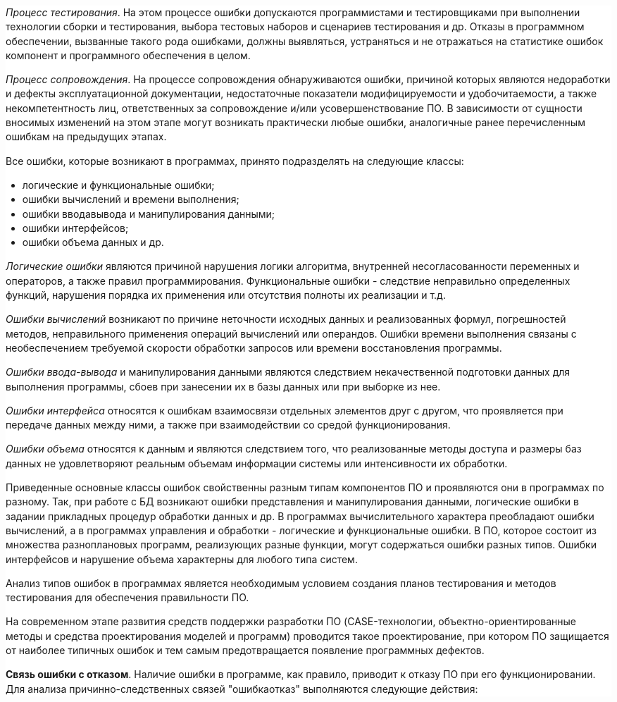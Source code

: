 *Процесс тестирования*. На этом процессе ошибки допускаются программистами и тестировщиками при выполнении технологии сборки и тестирования, выбора тестовых наборов и сценариев тестирования и др. Отказы в программном обеспечении, вызванные такого рода ошибками, должны выявляться, устраняться и не отражаться на статистике ошибок компонент и программного обеспечения в целом.

*Процесс сопровождения*. На процессе сопровождения обнаруживаются ошибки, причиной которых являются недоработки и дефекты эксплуатационной документации, недостаточные показатели модифицируемости и удобочитаемости, а также некомпетентность лиц, ответственных за сопровождение и/или усовершенствование ПО. В зависимости от сущности вносимых изменений на этом этапе могут возникать практически любые ошибки, аналогичные ранее перечисленным ошибкам на предыдущих этапах.

Все ошибки, которые возникают в программах, принято подразделять на следующие классы:

* логические и функциональные ошибки;
* ошибки вычислений и времени выполнения;
* ошибки вводавывода и манипулирования данными;
* ошибки интерфейсов;
* ошибки объема данных и др.

*Логические ошибки* являются причиной нарушения логики алгоритма, внутренней несогласованности переменных и операторов, а также правил программирования. Функциональные ошибки - следствие неправильно определенных функций, нарушения порядка их применения или отсутствия полноты их реализации и т.д.

*Ошибки вычислений* возникают по причине неточности исходных данных и реализованных формул, погрешностей методов, неправильного применения операций вычислений или операндов. Ошибки времени выполнения связаны с необеспечением требуемой скорости обработки запросов или времени восстановления программы.

*Ошибки ввода-вывода* и манипулирования данными являются следствием некачественной подготовки данных для выполнения программы, сбоев при занесении их в базы данных или при выборке из нее.

*Ошибки интерфейса* относятся к ошибкам взаимосвязи отдельных элементов друг с другом, что проявляется при передаче данных между ними, а также при взаимодействии со средой функционирования.

*Ошибки объема* относятся к данным и являются следствием того, что реализованные методы доступа и размеры баз данных не удовлетворяют реальным объемам информации системы или интенсивности их обработки.

Приведенные основные классы ошибок свойственны разным типам компонентов ПО и проявляются они в программах по разному. Так, при работе с БД возникают ошибки представления и манипулирования данными, логические ошибки в задании прикладных процедур обработки данных и др. В программах вычислительного характера преобладают ошибки вычислений, а в программах управления и обработки - логические и функциональные ошибки. В ПО, которое состоит из множества разноплановых программ, реализующих разные функции, могут содержаться ошибки разных типов. Ошибки интерфейсов и нарушение объема характерны для любого типа систем.

Анализ типов ошибок в программах является необходимым условием создания планов тестирования и методов тестирования для обеспечения правильности ПО.

На современном этапе развития средств поддержки разработки ПО (CASE-технологии, объектно-ориентированные методы и средства проектирования моделей и программ) проводится такое проектирование, при котором ПО защищается от наиболее типичных ошибок и тем самым предотвращается появление программных дефектов.

**Связь ошибки с отказом**. Наличие ошибки в программе, как правило, приводит к отказу ПО при его функционировании. Для анализа причинно-следственных связей "ошибкаотказ" выполняются следующие действия:
